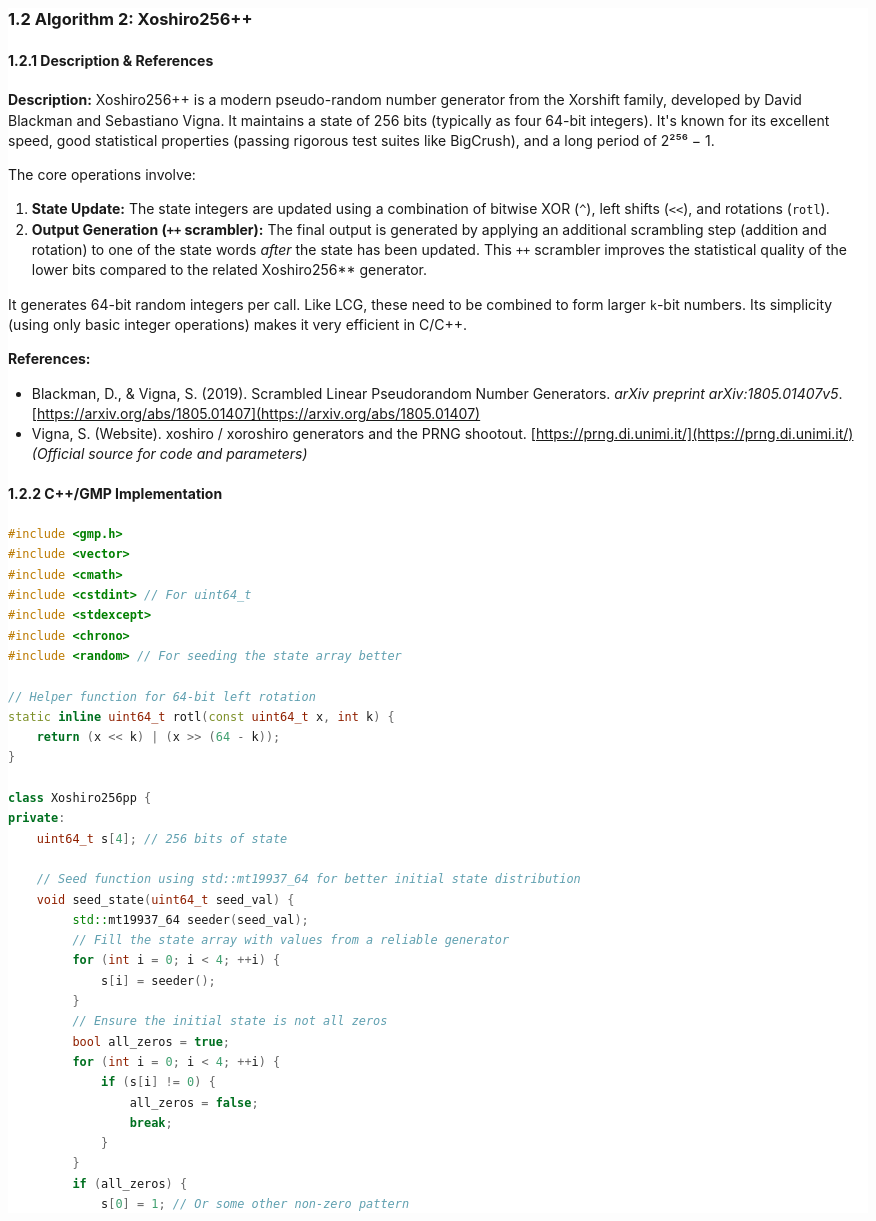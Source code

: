 ### 1.2 Algorithm 2: Xoshiro256++

#### 1.2.1 Description & References

**Description:**
Xoshiro256++ is a modern pseudo-random number generator from the Xorshift family, developed by David Blackman and Sebastiano Vigna. It maintains a state of 256 bits (typically as four 64-bit integers). It's known for its excellent speed, good statistical properties (passing rigorous test suites like BigCrush), and a long period of 2²⁵⁶ − 1.

The core operations involve:
1.  **State Update:** The state integers are updated using a combination of bitwise XOR (`^`), left shifts (`<<`), and rotations (`rotl`).
2.  **Output Generation (`++` scrambler):** The final output is generated by applying an additional scrambling step (addition and rotation) to one of the state words *after* the state has been updated. This `++` scrambler improves the statistical quality of the lower bits compared to the related Xoshiro256** generator.

It generates 64-bit random integers per call. Like LCG, these need to be combined to form larger `k`-bit numbers. Its simplicity (using only basic integer operations) makes it very efficient in C/C++.

**References:**
* Blackman, D., & Vigna, S. (2019). Scrambled Linear Pseudorandom Number Generators. *arXiv preprint arXiv:1805.01407v5*. [https://arxiv.org/abs/1805.01407](https://arxiv.org/abs/1805.01407)
* Vigna, S. (Website). xoshiro / xoroshiro generators and the PRNG shootout. [https://prng.di.unimi.it/](https://prng.di.unimi.it/) *(Official source for code and parameters)*

#### 1.2.2 C++/GMP Implementation

```c++
#include <gmp.h>
#include <vector>
#include <cmath>
#include <cstdint> // For uint64_t
#include <stdexcept>
#include <chrono>
#include <random> // For seeding the state array better

// Helper function for 64-bit left rotation
static inline uint64_t rotl(const uint64_t x, int k) {
    return (x << k) | (x >> (64 - k));
}

class Xoshiro256pp {
private:
    uint64_t s[4]; // 256 bits of state

    // Seed function using std::mt19937_64 for better initial state distribution
    void seed_state(uint64_t seed_val) {
         std::mt19937_64 seeder(seed_val);
         // Fill the state array with values from a reliable generator
         for (int i = 0; i < 4; ++i) {
             s[i] = seeder();
         }
         // Ensure the initial state is not all zeros
         bool all_zeros = true;
         for (int i = 0; i < 4; ++i) {
             if (s[i] != 0) {
                 all_zeros = false;
                 break;
             }
         }
         if (all_zeros) {
             s[0] = 1; // Or some other non-zero pattern
```